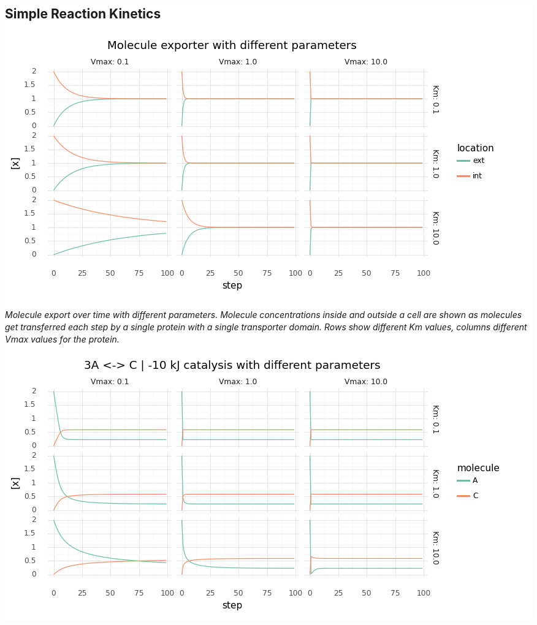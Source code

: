 ## Simple Reaction Kinetics

![](./img/supporting/simple_exporter_kinetics.png)

_Molecule export over time with different parameters.
Molecule concentrations inside and outside a cell are shown as molecules get transferred each step by
a single protein with a single transporter domain.
Rows show different Km values, columns different Vmax values for the protein._

![](./img/supporting/simple_catalysis_kinetics.png)
